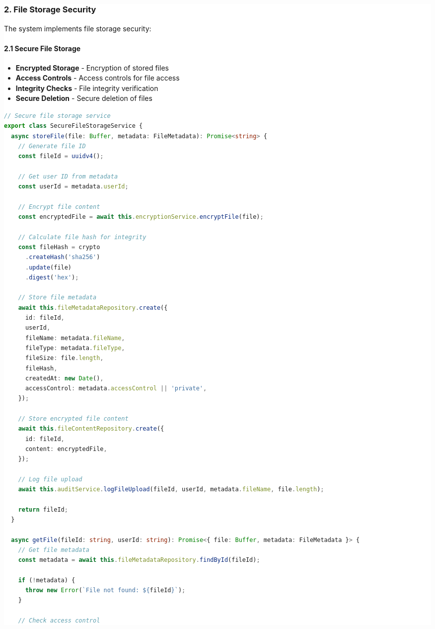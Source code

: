 ### 2. File Storage Security

The system implements file storage security:

#### 2.1 Secure File Storage

- **Encrypted Storage** - Encryption of stored files
- **Access Controls** - Access controls for file access
- **Integrity Checks** - File integrity verification
- **Secure Deletion** - Secure deletion of files

```typescript
// Secure file storage service
export class SecureFileStorageService {
  async storeFile(file: Buffer, metadata: FileMetadata): Promise<string> {
    // Generate file ID
    const fileId = uuidv4();
    
    // Get user ID from metadata
    const userId = metadata.userId;
    
    // Encrypt file content
    const encryptedFile = await this.encryptionService.encryptFile(file);
    
    // Calculate file hash for integrity
    const fileHash = crypto
      .createHash('sha256')
      .update(file)
      .digest('hex');
    
    // Store file metadata
    await this.fileMetadataRepository.create({
      id: fileId,
      userId,
      fileName: metadata.fileName,
      fileType: metadata.fileType,
      fileSize: file.length,
      fileHash,
      createdAt: new Date(),
      accessControl: metadata.accessControl || 'private',
    });
    
    // Store encrypted file content
    await this.fileContentRepository.create({
      id: fileId,
      content: encryptedFile,
    });
    
    // Log file upload
    await this.auditService.logFileUpload(fileId, userId, metadata.fileName, file.length);
    
    return fileId;
  }
  
  async getFile(fileId: string, userId: string): Promise<{ file: Buffer, metadata: FileMetadata }> {
    // Get file metadata
    const metadata = await this.fileMetadataRepository.findById(fileId);
    
    if (!metadata) {
      throw new Error(`File not found: ${fileId}`);
    }
    
    // Check access control
```